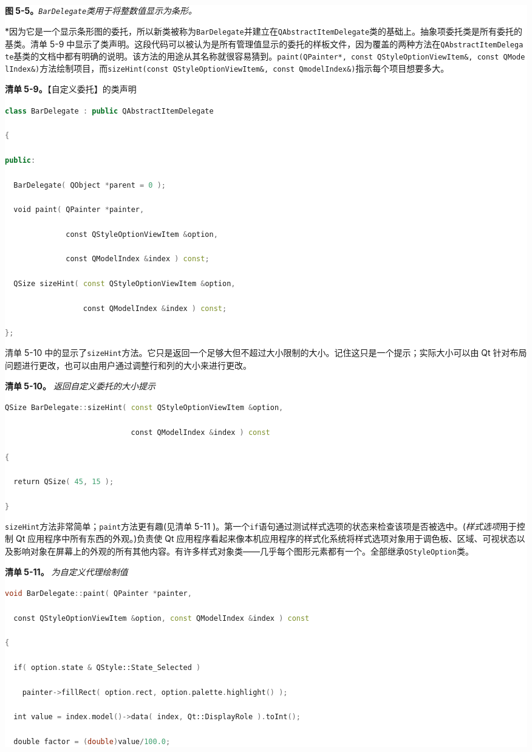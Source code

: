 **图 5-5。***`BarDelegate`*类用于将整数值显示为条形。**

 *因为它是一个显示条形图的委托，所以新类被称为`BarDelegate`并建立在`QAbstractItemDelegate`类的基础上。抽象项委托类是所有委托的基类。清单 5-9 中显示了类声明。这段代码可以被认为是所有管理值显示的委托的样板文件，因为覆盖的两种方法在`QAbstractItemDelegate`基类的文档中都有明确的说明。该方法的用途从其名称就很容易猜到。`paint(QPainter*, const QStyleOptionViewItem&, const QModelIndex&)`方法绘制项目，而`sizeHint(const QStyleOptionViewItem&, const QmodelIndex&)`指示每个项目想要多大。

**清单 5-9。**【自定义委托】的类声明

```cpp
class BarDelegate : public QAbstractItemDelegate

{

public:

  BarDelegate( QObject *parent = 0 );

  void paint( QPainter *painter,

              const QStyleOptionViewItem &option,

              const QModelIndex &index ) const;

  QSize sizeHint( const QStyleOptionViewItem &option,

                  const QModelIndex &index ) const;

};
```

清单 5-10 中的显示了`sizeHint`方法。它只是返回一个足够大但不超过大小限制的大小。记住这只是一个提示；实际大小可以由 Qt 针对布局问题进行更改，也可以由用户通过调整行和列的大小来进行更改。

**清单 5-10。** *返回自定义委托的大小提示*

```cpp
QSize BarDelegate::sizeHint( const QStyleOptionViewItem &option,

                             const QModelIndex &index ) const

{

  return QSize( 45, 15 );

}
```

`sizeHint`方法非常简单；`paint`方法更有趣(见清单 5-11 )。第一个`if`语句通过测试样式选项的状态来检查该项是否被选中。(*样式选项*用于控制 Qt 应用程序中所有东西的外观。)负责使 Qt 应用程序看起来像本机应用程序的样式化系统将样式选项对象用于调色板、区域、可视状态以及影响对象在屏幕上的外观的所有其他内容。有许多样式对象类——几乎每个图形元素都有一个。全部继承`QStyleOption`类。

**清单 5-11。** *为自定义代理绘制值*

```cpp
void BarDelegate::paint( QPainter *painter,

  const QStyleOptionViewItem &option, const QModelIndex &index ) const

{

  if( option.state & QStyle::State_Selected )

    painter->fillRect( option.rect, option.palette.highlight() );

  int value = index.model()->data( index, Qt::DisplayRole ).toInt();

  double factor = (double)value/100.0;

```